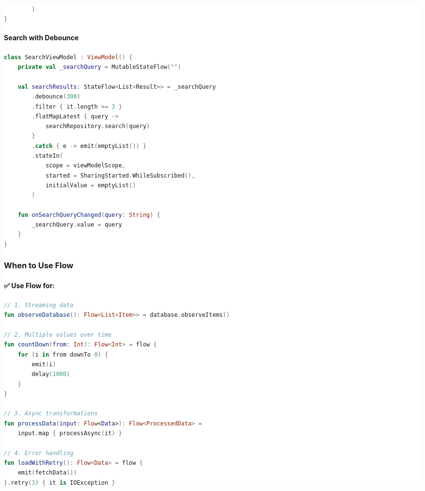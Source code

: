 ```kotlin
        )
}
```

#### Search with Debounce

```kotlin
class SearchViewModel : ViewModel() {
    private val _searchQuery = MutableStateFlow("")

    val searchResults: StateFlow<List<Result>> = _searchQuery
        .debounce(300)
        .filter { it.length >= 3 }
        .flatMapLatest { query ->
            searchRepository.search(query)
        }
        .catch { e -> emit(emptyList()) }
        .stateIn(
            scope = viewModelScope,
            started = SharingStarted.WhileSubscribed(),
            initialValue = emptyList()
        )

    fun onSearchQueryChanged(query: String) {
        _searchQuery.value = query
    }
}
```

### When to Use Flow

#### ✅ Use Flow for:

```kotlin
// 1. Streaming data
fun observeDatabase(): Flow<List<Item>> = database.observeItems()

// 2. Multiple values over time
fun countDown(from: Int): Flow<Int> = flow {
    for (i in from downTo 0) {
        emit(i)
        delay(1000)
    }
}

// 3. Async transformations
fun processData(input: Flow<Data>): Flow<ProcessedData> =
    input.map { processAsync(it) }

// 4. Error handling
fun loadWithRetry(): Flow<Data> = flow {
    emit(fetchData())
}.retry(3) { it is IOException }
```
